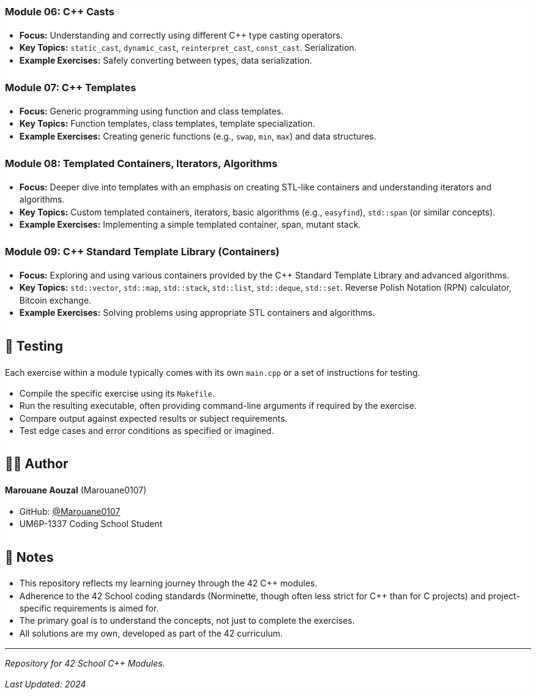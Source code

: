 ### <a name="module-06"></a>Module 06: C++ Casts
- **Focus:** Understanding and correctly using different C++ type casting operators.
- **Key Topics:** `static_cast`, `dynamic_cast`, `reinterpret_cast`, `const_cast`. Serialization.
- **Example Exercises:** Safely converting between types, data serialization.

### <a name="module-07"></a>Module 07: C++ Templates
- **Focus:** Generic programming using function and class templates.
- **Key Topics:** Function templates, class templates, template specialization.
- **Example Exercises:** Creating generic functions (e.g., `swap`, `min`, `max`) and data structures.

### <a name="module-08"></a>Module 08: Templated Containers, Iterators, Algorithms
- **Focus:** Deeper dive into templates with an emphasis on creating STL-like containers and understanding iterators and algorithms.
- **Key Topics:** Custom templated containers, iterators, basic algorithms (e.g., `easyfind`), `std::span` (or similar concepts).
- **Example Exercises:** Implementing a simple templated container, span, mutant stack.

### <a name="module-09"></a>Module 09: C++ Standard Template Library (Containers)
- **Focus:** Exploring and using various containers provided by the C++ Standard Template Library and advanced algorithms.
- **Key Topics:** `std::vector`, `std::map`, `std::stack`, `std::list`, `std::deque`, `std::set`. Reverse Polish Notation (RPN) calculator, Bitcoin exchange.
- **Example Exercises:** Solving problems using appropriate STL containers and algorithms.

## 🧪 Testing

Each exercise within a module typically comes with its own `main.cpp` or a set of instructions for testing.
- Compile the specific exercise using its `Makefile`.
- Run the resulting executable, often providing command-line arguments if required by the exercise.
- Compare output against expected results or subject requirements.
- Test edge cases and error conditions as specified or imagined.

## 👨‍💻 Author

**Marouane Aouzal** (Marouane0107)
- GitHub: [@Marouane0107](https://github.com/Marouane0107)
- UM6P-1337 Coding School Student

## 📝 Notes

- This repository reflects my learning journey through the 42 C++ modules.
- Adherence to the 42 School coding standards (Norminette, though often less strict for C++ than for C projects) and project-specific requirements is aimed for.
- The primary goal is to understand the concepts, not just to complete the exercises.
- All solutions are my own, developed as part of the 42 curriculum.

---

*Repository for 42 School C++ Modules.*

*Last Updated: 2024*
